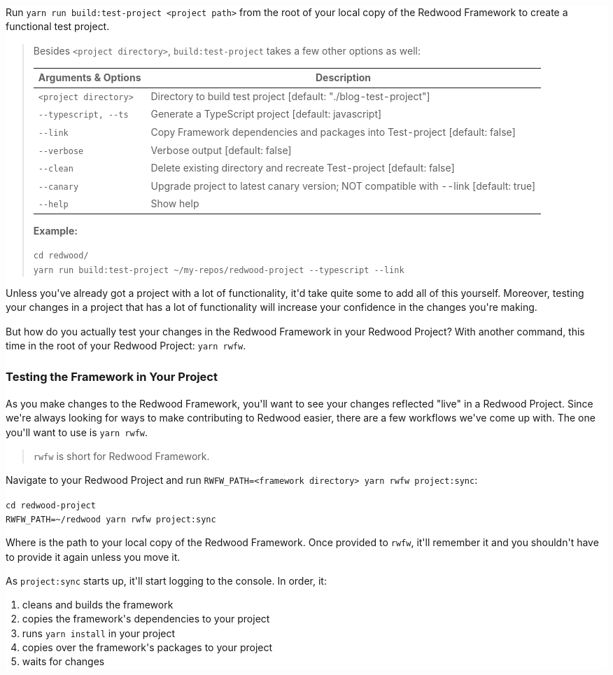 Run `yarn run build:test-project <project path>` from the root of your local copy of the Redwood Framework to create a functional test project.

> Besides `<project directory>`, `build:test-project` takes a few other options as well:
>
> | Arguments & Options   | Description                                                                           |
> |-----------------------|---------------------------------------------------------------------------------------|
> | `<project directory>` | Directory to build test project [default: "./blog-test-project"] |
> | `--typescript, --ts`  | Generate a TypeScript project [default: javascript] |
> | `--link`              | Copy Framework dependencies and packages into Test-project [default: false]  |
> | `--verbose`           | Verbose output [default: false]                                                       |
> | `--clean`             | Delete existing directory and recreate Test-project [default: false] |
> | `--canary`            | Upgrade project to latest canary version; NOT compatible with --link [default: true]  |
> | `--help `             | Show help                                                                             |
>
> **Example:**
> ```terminal
> cd redwood/
> yarn run build:test-project ~/my-repos/redwood-project --typescript --link
> ```

Unless you've already got a project with a lot of functionality, it'd take quite some to add all of this yourself. Moreover, testing your changes in a project that has a lot of functionality will increase your confidence in the changes you're making.

But how do you actually test your changes in the Redwood Framework in your Redwood Project? With another command, this time in the root of your Redwood Project: `yarn rwfw`.

### Testing the Framework in Your Project

As you make changes to the Redwood Framework, you'll want to see your changes reflected "live" in a Redwood Project. Since we're always looking for ways to make contributing to Redwood easier, there are a few workflows we've come up with. The one you'll want to use is `yarn rwfw`.

> `rwfw` is short for Redwood Framework.

Navigate to your Redwood Project and run `RWFW_PATH=<framework directory> yarn rwfw project:sync`:

```terminal
cd redwood-project
RWFW_PATH=~/redwood yarn rwfw project:sync
```

Where <framework directory> is the path to your local copy of the Redwood Framework. Once provided to `rwfw`, it'll remember it and you shouldn't have to provide it again unless you move it.

As `project:sync` starts up, it'll start logging to the console. In order, it:


1. cleans and builds the framework
1. copies the framework's dependencies to your project
1. runs `yarn install` in your project
1. copies over the framework's packages to your project
1. waits for changes
